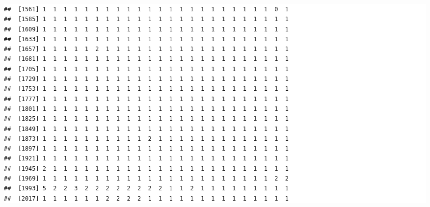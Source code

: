     ##  [1561] 1  1  1  1  1  1  1  1  1  1  1  1  1  1  1  1  1  1  1  1  1  1  0  1 
    ##  [1585] 1  1  1  1  1  1  1  1  1  1  1  1  1  1  1  1  1  1  1  1  1  1  1  1 
    ##  [1609] 1  1  1  1  1  1  1  1  1  1  1  1  1  1  1  1  1  1  1  1  1  1  1  1 
    ##  [1633] 1  1  1  1  1  1  1  1  1  1  1  1  1  1  1  1  1  1  1  1  1  1  1  1 
    ##  [1657] 1  1  1  1  1  2  1  1  1  1  1  1  1  1  1  1  1  1  1  1  1  1  1  1 
    ##  [1681] 1  1  1  1  1  1  1  1  1  1  1  1  1  1  1  1  1  1  1  1  1  1  1  1 
    ##  [1705] 1  1  1  1  1  1  1  1  1  1  1  1  1  1  1  1  1  1  1  1  1  1  1  1 
    ##  [1729] 1  1  1  1  1  1  1  1  1  1  1  1  1  1  1  1  1  1  1  1  1  1  1  1 
    ##  [1753] 1  1  1  1  1  1  1  1  1  1  1  1  1  1  1  1  1  1  1  1  1  1  1  1 
    ##  [1777] 1  1  1  1  1  1  1  1  1  1  1  1  1  1  1  1  1  1  1  1  1  1  1  1 
    ##  [1801] 1  1  1  1  1  1  1  1  1  1  1  1  1  1  1  1  1  1  1  1  1  1  1  1 
    ##  [1825] 1  1  1  1  1  1  1  1  1  1  1  1  1  1  1  1  1  1  1  1  1  1  1  1 
    ##  [1849] 1  1  1  1  1  1  1  1  1  1  1  1  1  1  1  1  1  1  1  1  1  1  1  1 
    ##  [1873] 1  1  1  1  1  1  1  1  1  1  2  1  1  1  1  1  1  1  1  1  1  1  1  1 
    ##  [1897] 1  1  1  1  1  1  1  1  1  1  1  1  1  1  1  1  1  1  1  1  1  1  1  1 
    ##  [1921] 1  1  1  1  1  1  1  1  1  1  1  1  1  1  1  1  1  1  1  1  1  1  1  1 
    ##  [1945] 2  1  1  1  1  1  1  1  1  1  1  1  1  1  1  1  1  1  1  1  1  1  1  1 
    ##  [1969] 1  1  1  1  1  1  1  1  1  1  1  1  1  1  1  1  1  1  1  1  1  1  2  2 
    ##  [1993] 5  2  2  3  2  2  2  2  2  2  2  2  1  1  2  1  1  1  1  1  1  1  1  1 
    ##  [2017] 1  1  1  1  1  1  2  2  2  2  1  1  1  1  1  1  1  1  1  1  1  1  1  1 